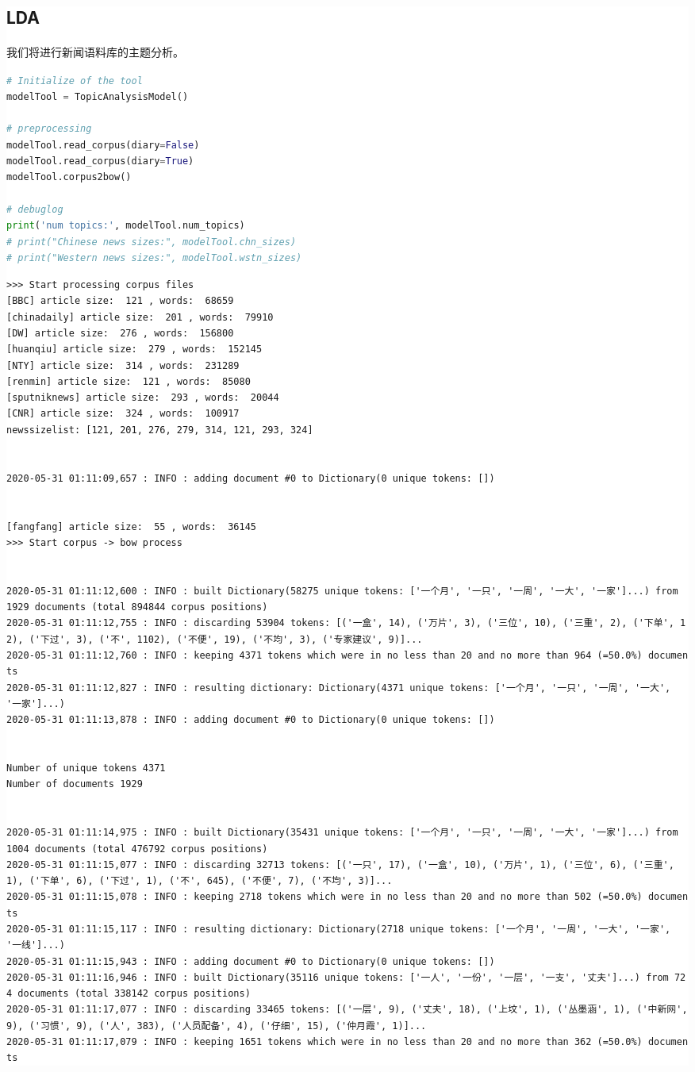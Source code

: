 
## LDA

我们将进行新闻语料库的主题分析。


```python
# Initialize of the tool
modelTool = TopicAnalysisModel()

# preprocessing 
modelTool.read_corpus(diary=False)
modelTool.read_corpus(diary=True)
modelTool.corpus2bow()

# debuglog
print('num topics:', modelTool.num_topics)
# print("Chinese news sizes:", modelTool.chn_sizes)
# print("Western news sizes:", modelTool.wstn_sizes)
```

    >>> Start processing corpus files
    [BBC] article size:  121 , words:  68659
    [chinadaily] article size:  201 , words:  79910
    [DW] article size:  276 , words:  156800
    [huanqiu] article size:  279 , words:  152145
    [NTY] article size:  314 , words:  231289
    [renmin] article size:  121 , words:  85080
    [sputniknews] article size:  293 , words:  20044
    [CNR] article size:  324 , words:  100917
    newssizelist: [121, 201, 276, 279, 314, 121, 293, 324]


    2020-05-31 01:11:09,657 : INFO : adding document #0 to Dictionary(0 unique tokens: [])


    [fangfang] article size:  55 , words:  36145
    >>> Start corpus -> bow process


    2020-05-31 01:11:12,600 : INFO : built Dictionary(58275 unique tokens: ['一个月', '一只', '一周', '一大', '一家']...) from 1929 documents (total 894844 corpus positions)
    2020-05-31 01:11:12,755 : INFO : discarding 53904 tokens: [('一盒', 14), ('万片', 3), ('三位', 10), ('三重', 2), ('下单', 12), ('下过', 3), ('不', 1102), ('不便', 19), ('不均', 3), ('专家建议', 9)]...
    2020-05-31 01:11:12,760 : INFO : keeping 4371 tokens which were in no less than 20 and no more than 964 (=50.0%) documents
    2020-05-31 01:11:12,827 : INFO : resulting dictionary: Dictionary(4371 unique tokens: ['一个月', '一只', '一周', '一大', '一家']...)
    2020-05-31 01:11:13,878 : INFO : adding document #0 to Dictionary(0 unique tokens: [])


    Number of unique tokens 4371
    Number of documents 1929


    2020-05-31 01:11:14,975 : INFO : built Dictionary(35431 unique tokens: ['一个月', '一只', '一周', '一大', '一家']...) from 1004 documents (total 476792 corpus positions)
    2020-05-31 01:11:15,077 : INFO : discarding 32713 tokens: [('一只', 17), ('一盒', 10), ('万片', 1), ('三位', 6), ('三重', 1), ('下单', 6), ('下过', 1), ('不', 645), ('不便', 7), ('不均', 3)]...
    2020-05-31 01:11:15,078 : INFO : keeping 2718 tokens which were in no less than 20 and no more than 502 (=50.0%) documents
    2020-05-31 01:11:15,117 : INFO : resulting dictionary: Dictionary(2718 unique tokens: ['一个月', '一周', '一大', '一家', '一线']...)
    2020-05-31 01:11:15,943 : INFO : adding document #0 to Dictionary(0 unique tokens: [])
    2020-05-31 01:11:16,946 : INFO : built Dictionary(35116 unique tokens: ['一人', '一份', '一层', '一支', '丈夫']...) from 724 documents (total 338142 corpus positions)
    2020-05-31 01:11:17,077 : INFO : discarding 33465 tokens: [('一层', 9), ('丈夫', 18), ('上坟', 1), ('丛墨涵', 1), ('中新网', 9), ('习惯', 9), ('人', 383), ('人员配备', 4), ('仔细', 15), ('仲月霞', 1)]...
    2020-05-31 01:11:17,079 : INFO : keeping 1651 tokens which were in no less than 20 and no more than 362 (=50.0%) documents